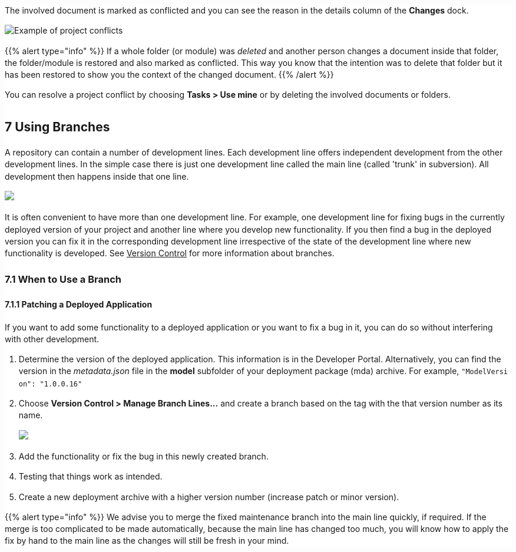 The involved document is marked as conflicted and you can see the reason in the details column of the **Changes** dock.

![Example of project conflicts](/attachments/refguide8/version-control/using-version-control-in-studio-pro/project-conflicts.png)

{{% alert type="info" %}}
If a whole folder (or module) was *deleted* and another person changes a document inside that folder, the folder/module is restored and also marked as conflicted. This way you know that the intention was to delete that folder but it has been restored to show you the context of the changed document.
{{% /alert %}}

You can resolve a project conflict by choosing **Tasks > Use mine** or by deleting the involved documents or folders.

## 7 Using Branches

A repository can contain a number of development lines. Each development line offers independent development from the other development lines. In the simple case there is just one development line called the main line (called 'trunk' in subversion). All development then happens inside that one line.

![](/attachments/refguide8/version-control/using-version-control-in-studio-pro/688156.png)

It is often convenient to have more than one development line. For example, one development line for fixing bugs in the currently deployed version of your project and another line where you develop new functionality. If you then find a bug in the deployed version you can fix it in the corresponding development line irrespective of the state of the development line where new functionality is developed. See [Version Control](/refguide8/version-control/) for more information about branches.

### 7.1 When to Use a Branch

#### 7.1.1 Patching a Deployed Application

If you want to add some functionality to a deployed application or you want to fix a bug in it, you can do so without interfering with other development.

1. Determine the version of the deployed application. This information is in the Developer Portal. Alternatively, you can find the version in the *metadata.json* file in the **model** subfolder of your deployment package (mda) archive. For example, `"ModelVersion": "1.0.0.16"`
2. Choose **Version Control > Manage Branch Lines...** and create a branch based on the tag with the that version number as its name.

    ![](/attachments/refguide8/version-control/using-version-control-in-studio-pro/create-from-tag.png)

3. Add the functionality or fix the bug in this newly created branch.
4. Testing that things work as intended.
5. Create a new deployment archive with a higher version number (increase patch or minor version).

{{% alert type="info" %}}
We advise you to merge the fixed maintenance branch into the main line quickly, if required. If the merge is too complicated to be made automatically, because the main line has changed too much, you will know how to apply the fix by hand to the main line as the changes will still be fresh in your mind.
